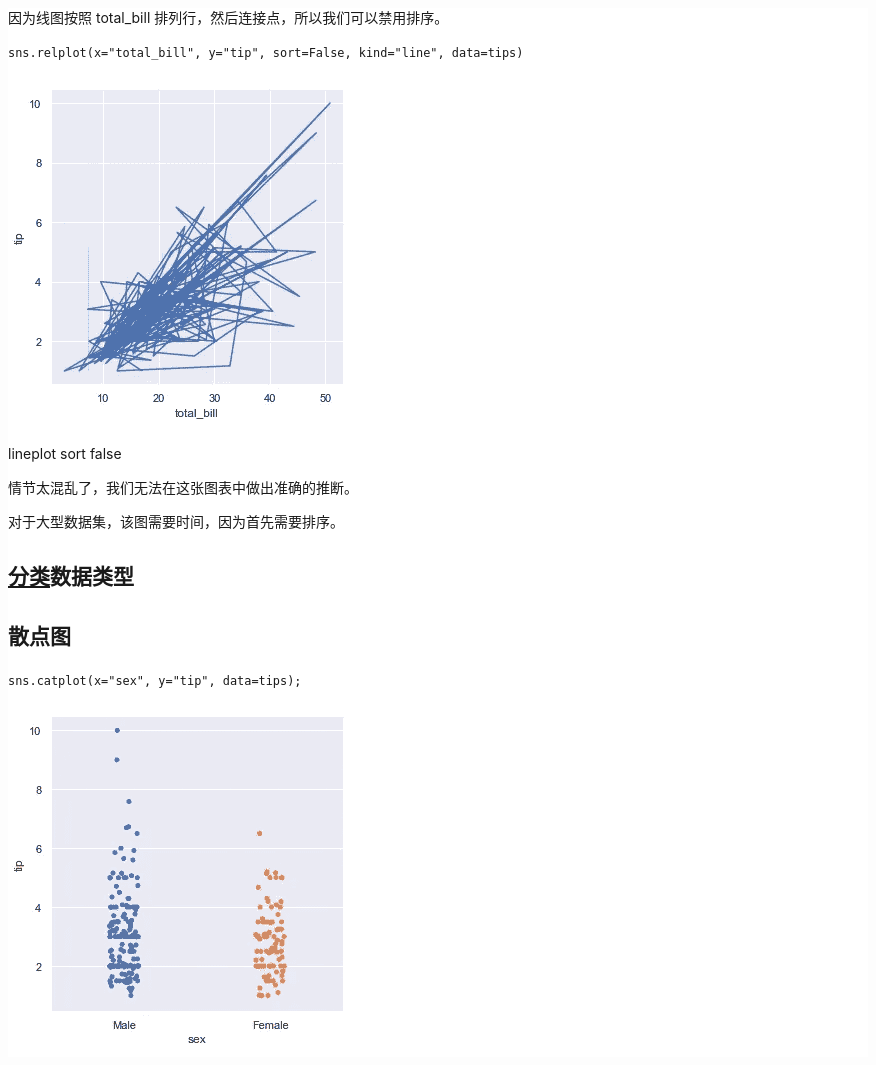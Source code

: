 因为线图按照 total_bill 排列行，然后连接点，所以我们可以禁用排序。

```
sns.relplot(x="total_bill", y="tip", sort=False, kind="line", data=tips)
```

![](img/3460782209d53b1912d18eccb1478365.png)

lineplot sort false

情节太混乱了，我们无法在这张图表中做出准确的推断。

对于大型数据集，该图需要时间，因为首先需要排序。

## [分类](https://seaborn.pydata.org/tutorial/categorical.html)数据类型

## 散点图

```
sns.catplot(x="sex", y="tip", data=tips);
```

![](img/4189171314e830f2c08a3091ff600525.png)
